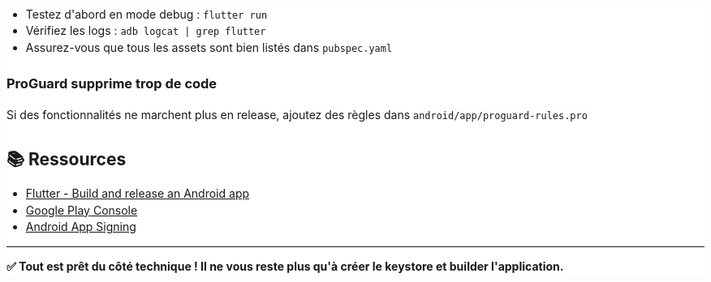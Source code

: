 - Testez d'abord en mode debug : `flutter run`
- Vérifiez les logs : `adb logcat | grep flutter`
- Assurez-vous que tous les assets sont bien listés dans `pubspec.yaml`

### ProGuard supprime trop de code

Si des fonctionnalités ne marchent plus en release, ajoutez des règles dans `android/app/proguard-rules.pro`

## 📚 Ressources

- [Flutter - Build and release an Android app](https://docs.flutter.dev/deployment/android)
- [Google Play Console](https://play.google.com/console)
- [Android App Signing](https://developer.android.com/studio/publish/app-signing)

---

**✅ Tout est prêt du côté technique ! Il ne vous reste plus qu'à créer le keystore et builder l'application.**
